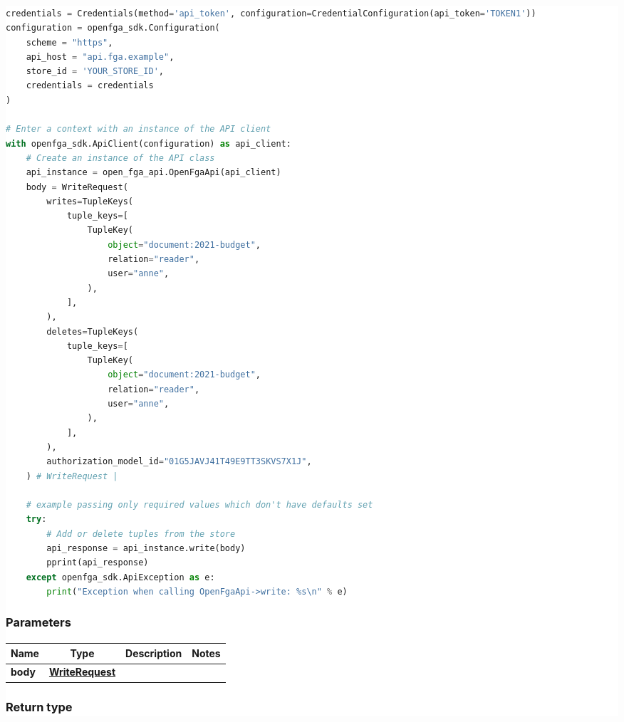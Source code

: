 ```python
credentials = Credentials(method='api_token', configuration=CredentialConfiguration(api_token='TOKEN1'))
configuration = openfga_sdk.Configuration(
    scheme = "https",
    api_host = "api.fga.example",
    store_id = 'YOUR_STORE_ID',
    credentials = credentials
)

# Enter a context with an instance of the API client
with openfga_sdk.ApiClient(configuration) as api_client:
    # Create an instance of the API class
    api_instance = open_fga_api.OpenFgaApi(api_client)
    body = WriteRequest(
        writes=TupleKeys(
            tuple_keys=[
                TupleKey(
                    object="document:2021-budget",
                    relation="reader",
                    user="anne",
                ),
            ],
        ),
        deletes=TupleKeys(
            tuple_keys=[
                TupleKey(
                    object="document:2021-budget",
                    relation="reader",
                    user="anne",
                ),
            ],
        ),
        authorization_model_id="01G5JAVJ41T49E9TT3SKVS7X1J",
    ) # WriteRequest | 

    # example passing only required values which don't have defaults set
    try:
        # Add or delete tuples from the store
        api_response = api_instance.write(body)
        pprint(api_response)
    except openfga_sdk.ApiException as e:
        print("Exception when calling OpenFgaApi->write: %s\n" % e)
```


### Parameters

Name | Type | Description  | Notes
------------- | ------------- | ------------- | -------------
 **body** | [**WriteRequest**](WriteRequest.md)|  |

### Return type
